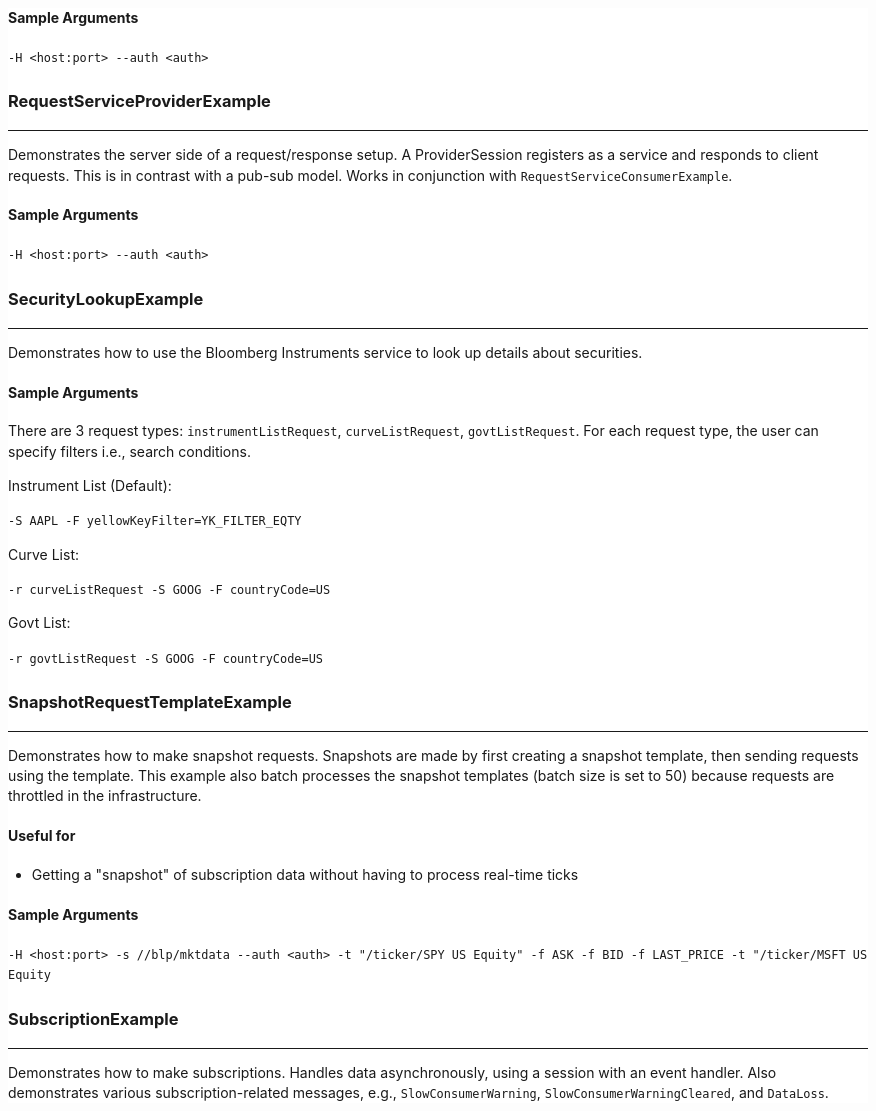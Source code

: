 
#### Sample Arguments
`-H <host:port> --auth <auth>`


### RequestServiceProviderExample
---
Demonstrates the server side of a request/response setup. A ProviderSession registers as a service and responds to client requests. This is in contrast with a pub-sub model. Works in conjunction with `RequestServiceConsumerExample`.


#### Sample Arguments
`-H <host:port> --auth <auth>`

### SecurityLookupExample
---
Demonstrates how to use the Bloomberg Instruments service to look up details about securities.


#### Sample Arguments
There are 3 request types: `instrumentListRequest`, `curveListRequest`, `govtListRequest`. For each request type, the user can specify filters i.e., search conditions.

Instrument List (Default):

`-S AAPL -F yellowKeyFilter=YK_FILTER_EQTY`

Curve List:

`-r curveListRequest -S GOOG -F countryCode=US`

Govt List:

`-r govtListRequest -S GOOG -F countryCode=US`


### SnapshotRequestTemplateExample
---
Demonstrates how to make snapshot requests. Snapshots are made by first creating a snapshot template, then sending requests using the template.
This example also batch processes the snapshot templates (batch size is set to 50) because requests are throttled in the infrastructure.

#### Useful for

- Getting a "snapshot" of subscription data without having to process real-time ticks

#### Sample Arguments
`-H <host:port> -s //blp/mktdata --auth <auth> -t "/ticker/SPY US Equity" -f ASK -f BID -f LAST_PRICE -t "/ticker/MSFT US Equity`

### SubscriptionExample
---
Demonstrates how to make subscriptions. Handles data asynchronously, using a session with an event handler. Also demonstrates various subscription-related messages, e.g., `SlowConsumerWarning`, `SlowConsumerWarningCleared`, and `DataLoss`.
